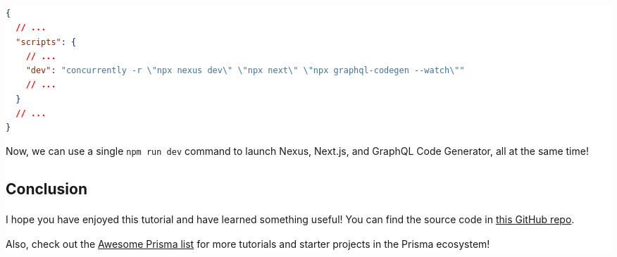 ```json
{
  // ...
  "scripts": {
    // ...
    "dev": "concurrently -r \"npx nexus dev\" \"npx next\" \"npx graphql-codegen --watch\""
    // ...
  }
  // ...
}
```

Now, we can use a single `npm run dev` command to launch Nexus, Next.js, and GraphQL Code Generator, all at the same time!

## Conclusion

I hope you have enjoyed this tutorial and have learned something useful! You can find the source code in [this GitHub repo](https://github.com/hexrcs/fullstack-graphql-next-nexus-prisma).

Also, check out the [Awesome Prisma list](https://github.com/catalinmiron/awesome-prisma) for more tutorials and starter projects in the Prisma ecosystem!
